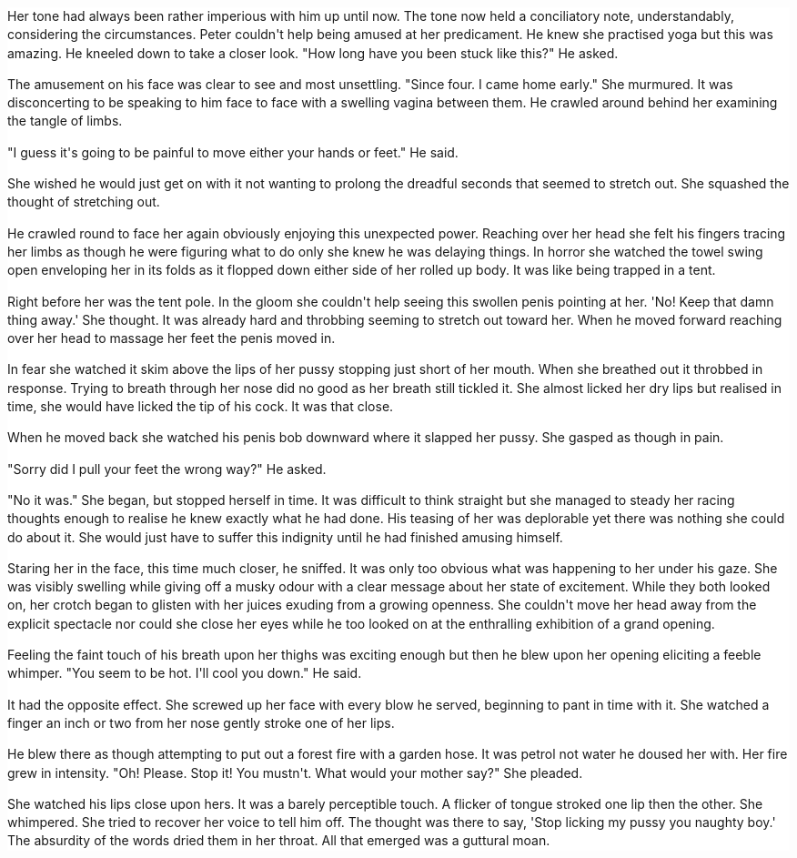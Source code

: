 Her tone had always been rather imperious with him up until now. The tone now held a conciliatory note, understandably, considering the circumstances. Peter couldn't help being amused at her predicament. He knew she practised yoga but this was amazing. He kneeled down to take a closer look. "How long have you been stuck like this?" He asked. 

The amusement on his face was clear to see and most unsettling. "Since four. I came home early." She murmured. It was disconcerting to be speaking to him face to face with a swelling vagina between them. He crawled around behind her examining the tangle of limbs. 

"I guess it's going to be painful to move either your hands or feet." He said. 

She wished he would just get on with it not wanting to prolong the dreadful seconds that seemed to stretch out. She squashed the thought of stretching out. 

He crawled round to face her again obviously enjoying this unexpected power. Reaching over her head she felt his fingers tracing her limbs as though he were figuring what to do only she knew he was delaying things. In horror she watched the towel swing open enveloping her in its folds as it flopped down either side of her rolled up body. It was like being trapped in a tent. 

Right before her was the tent pole. In the gloom she couldn't help seeing this swollen penis pointing at her. 'No! Keep that damn thing away.' She thought. It was already hard and throbbing seeming to stretch out toward her. When he moved forward reaching over her head to massage her feet the penis moved in. 

In fear she watched it skim above the lips of her pussy stopping just short of her mouth. When she breathed out it throbbed in response. Trying to breath through her nose did no good as her breath still tickled it. She almost licked her dry lips but realised in time, she would have licked the tip of his cock. It was that close. 

When he moved back she watched his penis bob downward where it slapped her pussy. She gasped as though in pain. 

"Sorry did I pull your feet the wrong way?" He asked. 

"No it was." She began, but stopped herself in time. It was difficult to think straight but she managed to steady her racing thoughts enough to realise he knew exactly what he had done. His teasing of her was deplorable yet there was nothing she could do about it. She would just have to suffer this indignity until he had finished amusing himself. 

Staring her in the face, this time much closer, he sniffed. It was only too obvious what was happening to her under his gaze. She was visibly swelling while giving off a musky odour with a clear message about her state of excitement. While they both looked on, her crotch began to glisten with her juices exuding from a growing openness. She couldn't move her head away from the explicit spectacle nor could she close her eyes while he too looked on at the enthralling exhibition of a grand opening. 

Feeling the faint touch of his breath upon her thighs was exciting enough but then he blew upon her opening eliciting a feeble whimper. "You seem to be hot. I'll cool you down." He said. 

It had the opposite effect. She screwed up her face with every blow he served, beginning to pant in time with it. She watched a finger an inch or two from her nose gently stroke one of her lips. 

He blew there as though attempting to put out a forest fire with a garden hose. It was petrol not water he doused her with. Her fire grew in intensity. "Oh! Please. Stop it! You mustn't. What would your mother say?" She pleaded. 

She watched his lips close upon hers. It was a barely perceptible touch. A flicker of tongue stroked one lip then the other. She whimpered. She tried to recover her voice to tell him off. The thought was there to say, 'Stop licking my pussy you naughty boy.' The absurdity of the words dried them in her throat. All that emerged was a guttural moan. 
